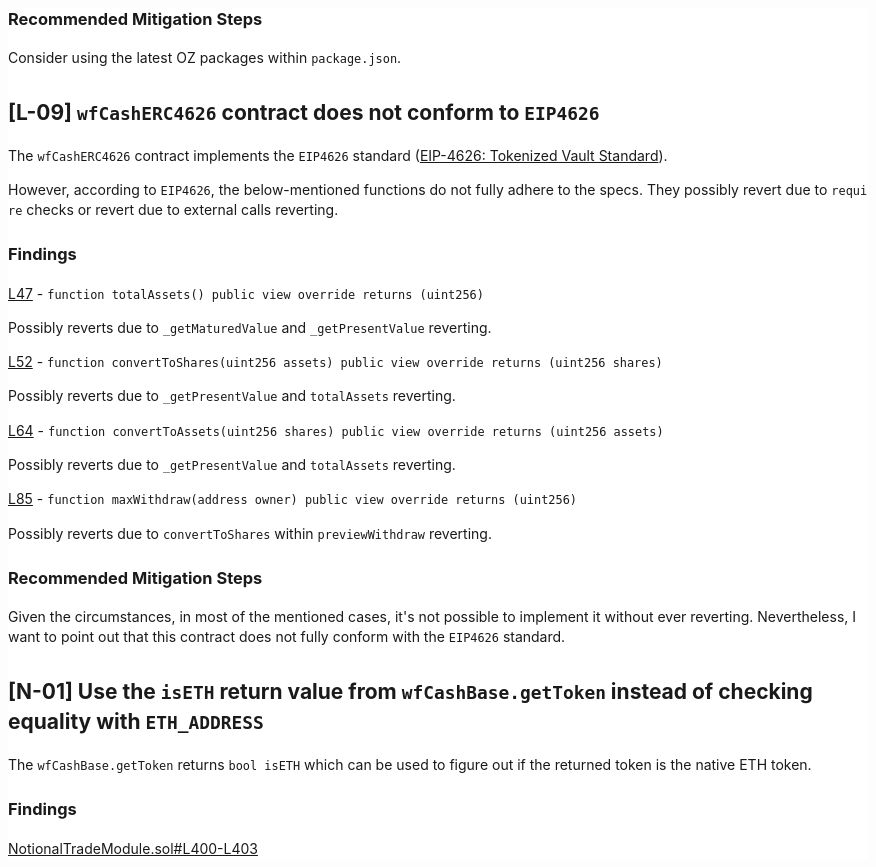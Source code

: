 ### Recommended Mitigation Steps

Consider using the latest OZ packages within `package.json`.

## [L-09] `wfCashERC4626` contract does not conform to `EIP4626`

The `wfCashERC4626` contract implements the `EIP4626` standard ([EIP-4626: Tokenized Vault Standard](https://eips.ethereum.org/EIPS/eip-4626)).

However, according to `EIP4626`, the below-mentioned functions do not fully adhere to the specs. They possibly revert due to `require` checks or revert due to external calls reverting.

### Findings

[L47](https://github.com/code-423n4/2022-06-notional-coop/blob/6f8c325f604e2576e2fe257b6b57892ca181509a/notional-wrapped-fcash/contracts/wfCashERC4626.sol#L47) - `function totalAssets() public view override returns (uint256)`

Possibly reverts due to `_getMaturedValue` and `_getPresentValue` reverting.

[L52](https://github.com/code-423n4/2022-06-notional-coop/blob/6f8c325f604e2576e2fe257b6b57892ca181509a/notional-wrapped-fcash/contracts/wfCashERC4626.sol#L52) - `function convertToShares(uint256 assets) public view override returns (uint256 shares)`

Possibly reverts due to `_getPresentValue` and `totalAssets` reverting.

[L64](https://github.com/code-423n4/2022-06-notional-coop/blob/6f8c325f604e2576e2fe257b6b57892ca181509a/notional-wrapped-fcash/contracts/wfCashERC4626.sol#L64) - `function convertToAssets(uint256 shares) public view override returns (uint256 assets)`

Possibly reverts due to `_getPresentValue` and `totalAssets` reverting.

[L85](https://github.com/code-423n4/2022-06-notional-coop/blob/6f8c325f604e2576e2fe257b6b57892ca181509a/notional-wrapped-fcash/contracts/wfCashERC4626.sol#L85) - `function maxWithdraw(address owner) public view override returns (uint256)`

Possibly reverts due to `convertToShares` within `previewWithdraw` reverting.

### Recommended Mitigation Steps

Given the circumstances, in most of the mentioned cases, it's not possible to implement it without ever reverting. Nevertheless, I want to point out that this contract does not fully conform with the `EIP4626` standard.

## [N-01] Use the `isETH` return value from `wfCashBase.getToken` instead of checking equality with `ETH_ADDRESS`

The `wfCashBase.getToken` returns `bool isETH` which can be used to figure out if the returned token is the native ETH token.

### Findings

[NotionalTradeModule.sol#L400-L403](https://github.com/code-423n4/2022-06-notional-coop/blob/6f8c325f604e2576e2fe257b6b57892ca181509a/index-coop-notional-trade-module/contracts/protocol/modules/v1/NotionalTradeModule.sol#L400-L403)
